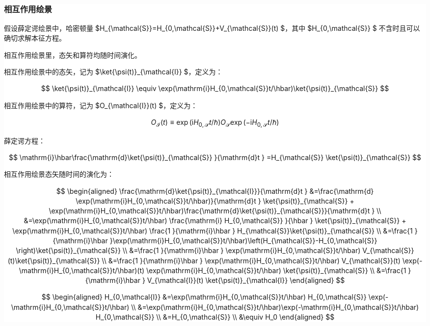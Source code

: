 ### 相互作用绘景

假设薛定谔绘景中，哈密顿量 $H_{\mathcal{S}}=H_{0,\mathcal{S}}+V_{\mathcal{S}}(t) $，其中 $H_{0,\mathcal{S}} $ 不含时且可以确切求解本征方程。

相互作用绘景里，态矢和算符均随时间演化。

相互作用绘景中的态矢，记为 $\ket{\psi(t)}_{\mathcal{I}} $，定义为：

$$
\ket{\psi(t)}_{\mathcal{I}}
\equiv \exp(\mathrm{i}H_{0,\mathcal{S}}t/\hbar)\ket{\psi(t)}_{\mathcal{S}}
$$

相互作用绘景中的算符，记为 $O_{\mathcal{I}}(t) $，定义为：

$$
O_{\mathcal{I}}(t)
\equiv \exp(\mathrm{i}H_{0,\mathcal{S}}t/\hbar) O_{\mathcal{S}}\exp(-\mathrm{i}H_{0,\mathcal{S}}t/\hbar)
$$

薛定谔方程：

$$
\mathrm{i}\hbar\frac{\mathrm{d}\ket{\psi(t)}_{\mathcal{S}} }{\mathrm{d}t }
=H_{\mathcal{S}} \ket{\psi(t)}_{\mathcal{S}}
$$

相互作用绘景态矢随时间的演化为：

$$
\begin{aligned}
\frac{\mathrm{d}\ket{\psi(t)}_{\mathcal{I}}}{\mathrm{d}t }
&=\frac{\mathrm{d} \exp(\mathrm{i}H_{0,\mathcal{S}}t/\hbar)}{\mathrm{d}t } \ket{\psi(t)}_{\mathcal{S}} + \exp(\mathrm{i}H_{0,\mathcal{S}}t/\hbar)\frac{\mathrm{d}\ket{\psi(t)}_{\mathcal{S}}}{\mathrm{d}t } \\
&=\exp(\mathrm{i}H_{0,\mathcal{S}}t/\hbar) \frac{\mathrm{i} H_{0,\mathcal{S}} }{\hbar } \ket{\psi(t)}_{\mathcal{S}} + \exp(\mathrm{i}H_{0,\mathcal{S}}t/\hbar) \frac{1 }{\mathrm{i}\hbar } H_{\mathcal{S}}\ket{\psi(t)}_{\mathcal{S}} \\
&=\frac{1 }{\mathrm{i}\hbar }\exp(\mathrm{i}H_{0,\mathcal{S}}t/\hbar)\left(H_{\mathcal{S}}-H_{0,\mathcal{S}} \right)\ket{\psi(t)}_{\mathcal{S}} \\
&=\frac{1 }{\mathrm{i}\hbar } \exp(\mathrm{i}H_{0,\mathcal{S}}t/\hbar) V_{\mathcal{S}}(t)\ket{\psi(t)}_{\mathcal{S}} \\
&=\frac{1 }{\mathrm{i}\hbar } \exp(\mathrm{i}H_{0,\mathcal{S}}t/\hbar) V_{\mathcal{S}}(t) \exp(-\mathrm{i}H_{0,\mathcal{S}}t/\hbar)(t) \exp(\mathrm{i}H_{0,\mathcal{S}}t/\hbar) \ket{\psi(t)}_{\mathcal{S}} \\
&=\frac{1 }{\mathrm{i}\hbar } V_{\mathcal{I}}(t) \ket{\psi(t)}_{\mathcal{I}}
\end{aligned}
$$

$$
\begin{aligned}
H_{0,\mathcal{I}}
&=\exp(\mathrm{i}H_{0,\mathcal{S}}t/\hbar) H_{0,\mathcal{S}} \exp(-\mathrm{i}H_{0,\mathcal{S}}t/\hbar) \\
&=\exp(\mathrm{i}H_{0,\mathcal{S}}t/\hbar)\exp(-\mathrm{i}H_{0,\mathcal{S}}t/\hbar) H_{0,\mathcal{S}} \\
&=H_{0,\mathcal{S}} \\
&\equiv H_0 
\end{aligned}
$$
